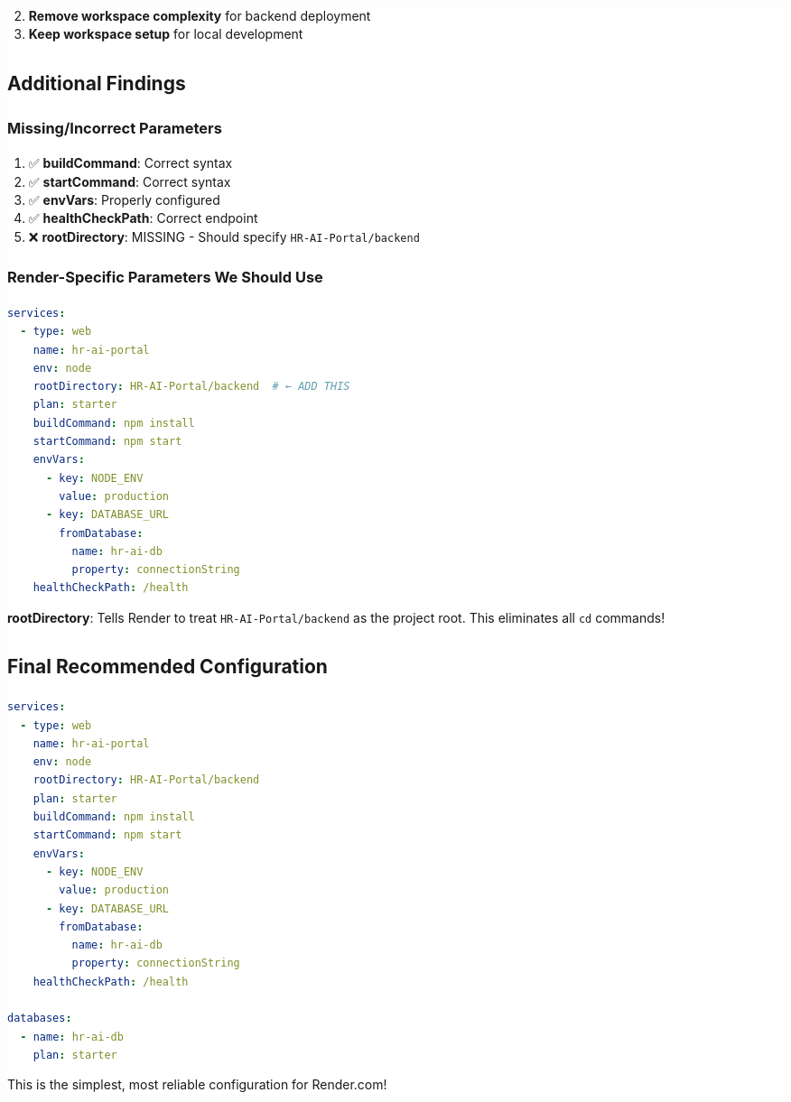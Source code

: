2. **Remove workspace complexity** for backend deployment
3. **Keep workspace setup** for local development

## Additional Findings

### Missing/Incorrect Parameters

1. ✅ **buildCommand**: Correct syntax
2. ✅ **startCommand**: Correct syntax
3. ✅ **envVars**: Properly configured
4. ✅ **healthCheckPath**: Correct endpoint
5. ❌ **rootDirectory**: MISSING - Should specify `HR-AI-Portal/backend`

### Render-Specific Parameters We Should Use

```yaml
services:
  - type: web
    name: hr-ai-portal
    env: node
    rootDirectory: HR-AI-Portal/backend  # ← ADD THIS
    plan: starter
    buildCommand: npm install
    startCommand: npm start
    envVars:
      - key: NODE_ENV
        value: production
      - key: DATABASE_URL
        fromDatabase:
          name: hr-ai-db
          property: connectionString
    healthCheckPath: /health
```

**rootDirectory**: Tells Render to treat `HR-AI-Portal/backend` as the project root. This eliminates all `cd` commands!

## Final Recommended Configuration

```yaml
services:
  - type: web
    name: hr-ai-portal
    env: node
    rootDirectory: HR-AI-Portal/backend
    plan: starter
    buildCommand: npm install
    startCommand: npm start
    envVars:
      - key: NODE_ENV
        value: production
      - key: DATABASE_URL
        fromDatabase:
          name: hr-ai-db
          property: connectionString
    healthCheckPath: /health

databases:
  - name: hr-ai-db
    plan: starter
```

This is the simplest, most reliable configuration for Render.com!

